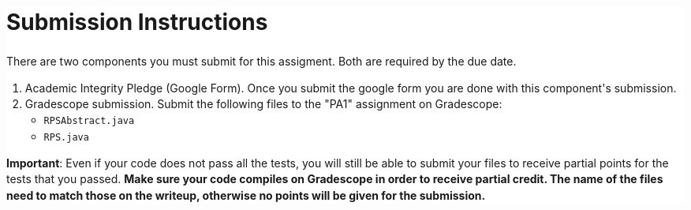 # Submission Instructions
There are two components you must submit for this assigment. Both are required by the due date.
1. Academic Integrity Pledge (Google Form). Once you submit the google form you are done with this component's submission.
2. Gradescope submission. Submit the following files to the "PA1" assignment on Gradescope:
    * `RPSAbstract.java`
    * `RPS.java`

**Important**: Even if your code does not pass all the tests, you will still be able to submit your files to receive partial points for the tests that you passed. **Make sure your code compiles on Gradescope in order to receive partial credit. The name of the files need to match those on the writeup, otherwise no points will be given for the submission.**